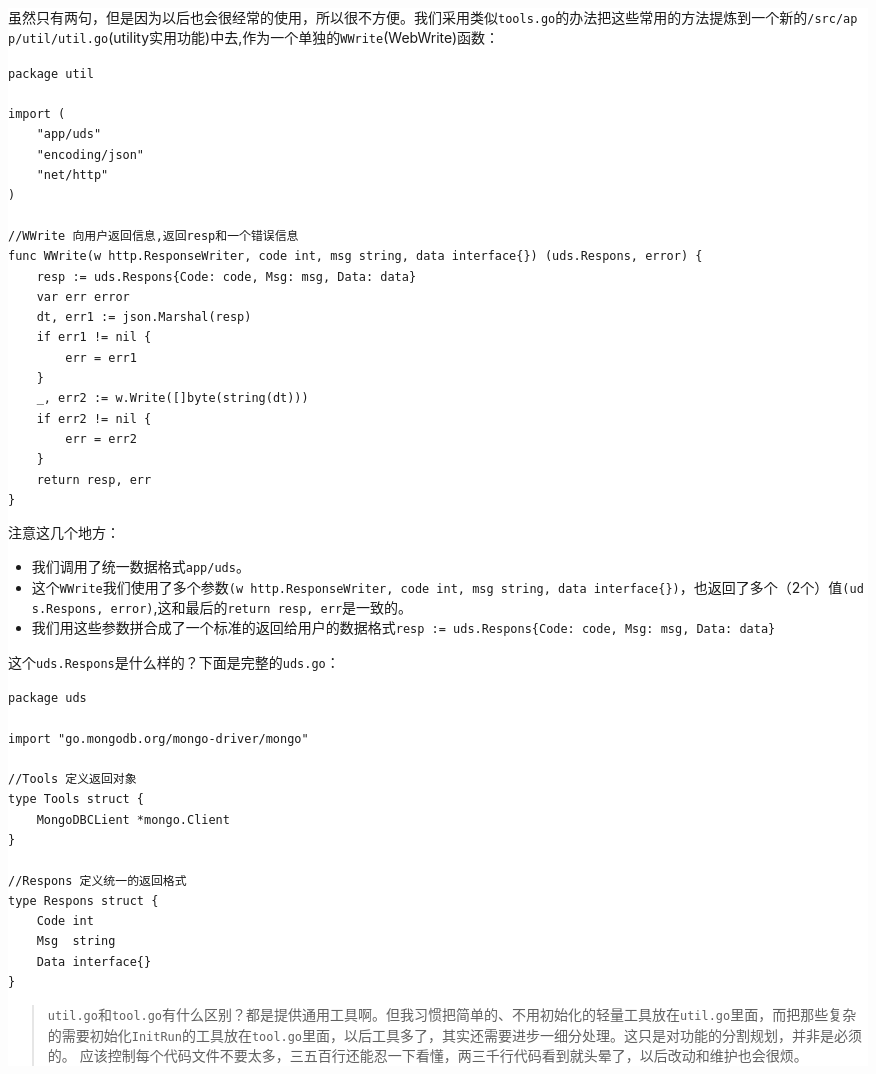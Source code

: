 虽然只有两句，但是因为以后也会很经常的使用，所以很不方便。我们采用类似`tools.go`的办法把这些常用的方法提炼到一个新的`/src/app/util/util.go`(utility实用功能)中去,作为一个单独的`WWrite`(WebWrite)函数：

```
package util

import (
	"app/uds"
	"encoding/json"
	"net/http"
)

//WWrite 向用户返回信息,返回resp和一个错误信息
func WWrite(w http.ResponseWriter, code int, msg string, data interface{}) (uds.Respons, error) {
	resp := uds.Respons{Code: code, Msg: msg, Data: data}
	var err error
	dt, err1 := json.Marshal(resp)
	if err1 != nil {
		err = err1
	}
	_, err2 := w.Write([]byte(string(dt)))
	if err2 != nil {
		err = err2
	}
	return resp, err
}
```
注意这几个地方：
- 我们调用了统一数据格式`app/uds`。
- 这个`WWrite`我们使用了多个参数`(w http.ResponseWriter, code int, msg string, data interface{})`，也返回了多个（2个）值`(uds.Respons, error)`,这和最后的`return resp, err`是一致的。
- 我们用这些参数拼合成了一个标准的返回给用户的数据格式`resp := uds.Respons{Code: code, Msg: msg, Data: data}`

这个`uds.Respons`是什么样的？下面是完整的`uds.go`：
```
package uds

import "go.mongodb.org/mongo-driver/mongo"

//Tools 定义返回对象
type Tools struct {
	MongoDBCLient *mongo.Client
}

//Respons 定义统一的返回格式
type Respons struct {
	Code int
	Msg  string
	Data interface{}
}
```

>`util.go`和`tool.go`有什么区别？都是提供通用工具啊。但我习惯把简单的、不用初始化的轻量工具放在`util.go`里面，而把那些复杂的需要初始化`InitRun`的工具放在`tool.go`里面，以后工具多了，其实还需要进步一细分处理。这只是对功能的分割规划，并非是必须的。
应该控制每个代码文件不要太多，三五百行还能忍一下看懂，两三千行代码看到就头晕了，以后改动和维护也会很烦。
